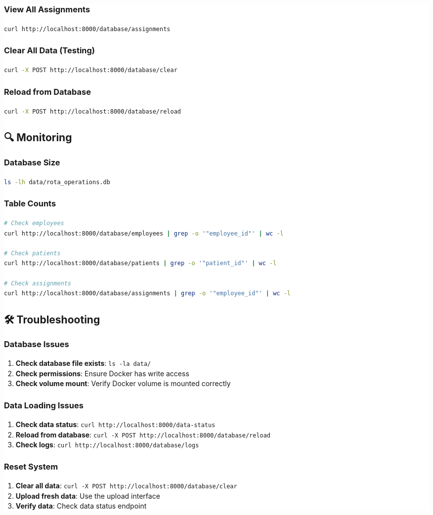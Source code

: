 ### View All Assignments
```bash
curl http://localhost:8000/database/assignments
```

### Clear All Data (Testing)
```bash
curl -X POST http://localhost:8000/database/clear
```

### Reload from Database
```bash
curl -X POST http://localhost:8000/database/reload
```

## 🔍 Monitoring

### Database Size
```bash
ls -lh data/rota_operations.db
```

### Table Counts
```bash
# Check employees
curl http://localhost:8000/database/employees | grep -o '"employee_id"' | wc -l

# Check patients  
curl http://localhost:8000/database/patients | grep -o '"patient_id"' | wc -l

# Check assignments
curl http://localhost:8000/database/assignments | grep -o '"employee_id"' | wc -l
```

## 🛠️ Troubleshooting

### Database Issues
1. **Check database file exists**: `ls -la data/`
2. **Check permissions**: Ensure Docker has write access
3. **Check volume mount**: Verify Docker volume is mounted correctly

### Data Loading Issues
1. **Check data status**: `curl http://localhost:8000/data-status`
2. **Reload from database**: `curl -X POST http://localhost:8000/database/reload`
3. **Check logs**: `curl http://localhost:8000/database/logs`

### Reset System
1. **Clear all data**: `curl -X POST http://localhost:8000/database/clear`
2. **Upload fresh data**: Use the upload interface
3. **Verify data**: Check data status endpoint
